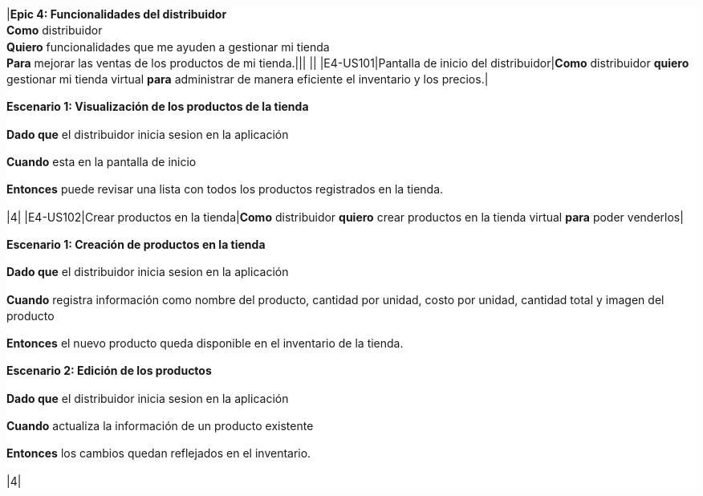 |**Epic 4: Funcionalidades del distribuidor**<br>**Como** distribuidor<br>**Quiero** funcionalidades que me ayuden a gestionar mi tienda<br>**Para** mejorar las ventas de los productos de mi tienda.|||                                                                                                                                                                                                                                                                                                                                                                                                                                                                                                                                                                                                                                                                                                                                                                                                                                                                                                                                                                                                                                                                                                                                                                                                                                                                                                                                                                                                                                                                                                                                                                                                                                                                                                                                                                                                                                    ||
|E4-US101|Pantalla de inicio del distribuidor|**Como** distribuidor **quiero** gestionar mi tienda virtual **para** administrar de manera eficiente el inventario y los precios.| <p>**Escenario 1: Visualización de los productos de la tienda**</p><p>**Dado que** el distribuidor inicia sesion en la aplicación</p><p>**Cuando** esta en la pantalla de inicio</p><p>**Entonces** puede revisar una lista con todos los productos registrados en la tienda.</p>                                                                                                                                                                                                                                                                                                                                                                                                                                                                                                                                                                                                                                                                                                                                                                                                                                                                                                                                                                                                                                                                                                                                                                                                                                                                                                                                                                                                                                                                                                                                                  |4|
|E4-US102|Crear productos en la tienda|**Como** distribuidor **quiero** crear productos en la tienda virtual **para** poder venderlos| <p>**Escenario 1: Creación de productos en la tienda**</p><p>**Dado que** el distribuidor inicia sesion en la aplicación</p><p>**Cuando** registra información como nombre del producto, cantidad por unidad, costo por unidad, cantidad total y imagen del producto</p><p>**Entonces** el nuevo producto queda disponible en el inventario de la tienda.</p><p>**Escenario 2: Edición de los productos**</p><p>**Dado que** el distribuidor inicia sesion en la aplicación</p><p>**Cuando** actualiza la información de un producto existente</p><p>**Entonces** los cambios quedan reflejados en el inventario.</p>                                                                                                                                                                                                                                                                                                                                                                                                                                                                                                                                                                                                                                                                                                                                                                                                                                                                                                                                                                                                                                                                                                                                                                                                              |4|